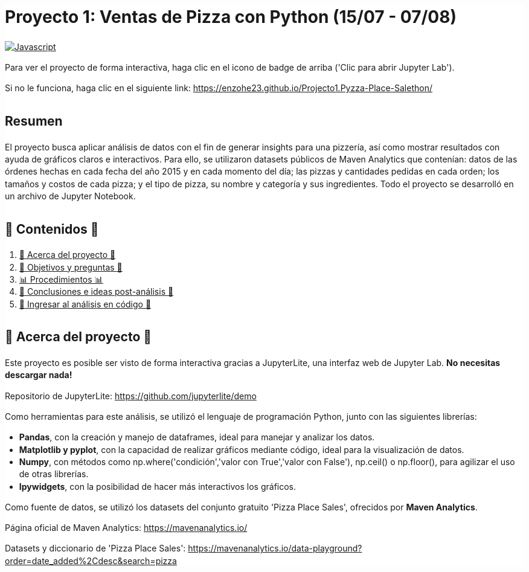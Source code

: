 # Proyecto 1: Ventas de Pizza con Python (15/07 - 07/08)

[![Javascript](https://img.shields.io/badge/Clic%20para%20abrir-Jupyter%20Lab-orange.svg)](https://enzohe23.github.io/Projecto1.Pyzza-Place-Salethon/)

Para ver el proyecto de forma interactiva, haga clic en el icono de badge de arriba ('Clic para abrir Jupyter Lab').

Si no le funciona, haga clic en el siguiente link: https://enzohe23.github.io/Projecto1.Pyzza-Place-Salethon/

## Resumen

El proyecto busca aplicar análisis de datos con el fin de generar insights para una pizzería, así como mostrar resultados con ayuda de gráficos claros e interactivos. Para ello, se utilizaron datasets públicos de Maven Analytics que contenían: datos de las órdenes hechas en cada fecha del año 2015 y en cada momento del día; las pizzas y cantidades pedidas en cada orden; los tamaños y costos de cada pizza; y el tipo de pizza, su nombre y categoría y sus ingredientes. Todo el proyecto se desarrolló en un archivo de Jupyter Notebook.

## 📖 Contenidos 📖

1. [📰 Acerca del proyecto 📰](#-acerca-del-proyecto-)
2. [📃 Objetivos y preguntas 📃](#-objetivos-y-preguntas-)
3. [📊 Procedimientos 📊](#-procedimientos-)
4. [📝 Conclusiones e ideas post-análisis 📝](#-conclusiones-e-ideas-post-análisis-)
5. [📂 Ingresar al análisis en código 📂](#-ingresar-al-análisis-en-código-)

## 📰 Acerca del proyecto 📰

Este proyecto es posible ser visto de forma interactiva gracias a JupyterLite, una interfaz web de Jupyter Lab. **No necesitas descargar nada!**

Repositorio de JupyterLite: https://github.com/jupyterlite/demo

Como herramientas para este análisis, se utilizó el lenguaje de programación Python, junto con las siguientes librerías:

- **Pandas**, con la creación y manejo de dataframes, ideal para manejar y analizar los datos.
- **Matplotlib y pyplot**, con la capacidad de realizar gráficos mediante código, ideal para la visualización de datos.
- **Numpy**, con métodos como np.where('condición','valor con True','valor con False'), np.ceil() o np.floor(), para agilizar el uso de otras librerías.
- **Ipywidgets**, con la posibilidad de hacer más interactivos los gráficos.

Como fuente de datos, se utilizó los datasets del conjunto gratuito 'Pizza Place Sales', ofrecidos por **Maven Analytics**.

Página oficial de Maven Analytics: https://mavenanalytics.io/

Datasets y diccionario de 'Pizza Place Sales': https://mavenanalytics.io/data-playground?order=date_added%2Cdesc&search=pizza
